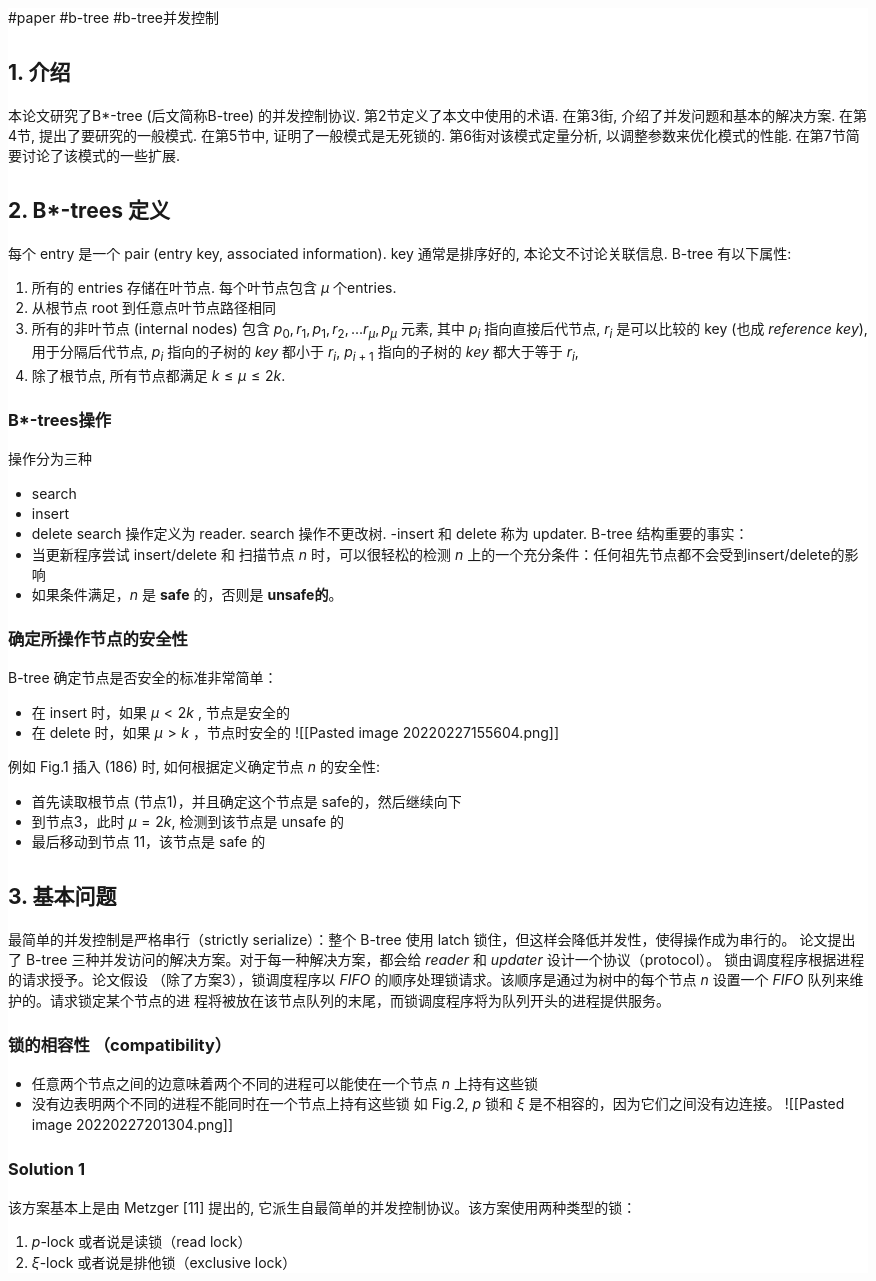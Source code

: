 #paper #b-tree #b-tree并发控制
## 1. 介绍
本论文研究了B*-tree (后文简称B-tree) 的并发控制协议. 第2节定义了本文中使用的术语. 在第3街, 介绍了并发问题和基本的解决方案. 在第4节, 提出了要研究的一般模式. 在第5节中, 证明了一般模式是无死锁的. 第6街对该模式定量分析, 以调整参数来优化模式的性能. 在第7节简要讨论了该模式的一些扩展.

## 2. B*-trees 定义
每个 entry 是一个 pair (entry key, associated information).  key 通常是排序好的, 本论文不讨论关联信息. B-tree 有以下属性:
1.  所有的 entries 存储在叶节点. 每个叶节点包含 $\mu$ 个entries.
2. 从根节点 root 到任意点叶节点路径相同
3. 所有的非叶节点 (internal nodes) 包含 $p_0, r_1,p_1, r_2,...r_{\mu}, p_{\mu}$ 元素,  其中 $p_i$ 指向直接后代节点, $r_i$ 是可以比较的 key (也成 *reference key*), 用于分隔后代节点, $p_i$ 指向的子树的 $key$ 都小于 $r_i$, $p_{i+1}$ 指向的子树的 $key$ 都大于等于 $r_i$, 
4. 除了根节点, 所有节点都满足 $k \le \mu \le 2k$.

### B*-trees操作
操作分为三种
- search
- insert
- delete
search 操作定义为 reader. search 操作不更改树. -insert 和 delete 称为 updater. 
B-tree 结构重要的事实：
- 当更新程序尝试 insert/delete 和 扫描节点 $n$ 时，可以很轻松的检测 $n$ 上的一个充分条件：任何祖先节点都不会受到insert/delete的影响
- 如果条件满足，$n$ 是 **safe** 的，否则是 **unsafe的**。

### 确定所操作节点的安全性
B-tree 确定节点是否安全的标准非常简单：
- 在 insert 时，如果 $\mu < 2k$ , 节点是安全的  
- 在 delete 时，如果 $\mu > k$ ，节点时安全的
![[Pasted image 20220227155604.png]]

例如 Fig.1 插入 (186) 时, 如何根据定义确定节点 $n$ 的安全性:
- 首先读取根节点 (节点1)，并且确定这个节点是 safe的，然后继续向下
- 到节点3，此时 $\mu = 2k$, 检测到该节点是 unsafe 的
- 最后移动到节点 11，该节点是 safe 的

## 3. 基本问题
最简单的并发控制是严格串行（strictly serialize）：整个 B-tree 使用 latch 锁住，但这样会降低并发性，使得操作成为串行的。
论文提出了 B-tree 三种并发访问的解决方案。对于每一种解决方案，都会给 *reader* 和 *updater* 设计一个协议（protocol）。
锁由调度程序根据进程的请求授予。论文假设 （除了方案3），锁调度程序以 *FIFO* 的顺序处理锁请求。该顺序是通过为树中的每个节点 $n$ 设置一个 *FIFO* 队列来维护的。请求锁定某个节点的进
程将被放在该节点队列的末尾，而锁调度程序将为队列开头的进程提供服务。

### 锁的相容性 （compatibility）
- 任意两个节点之间的边意味着两个不同的进程可以能使在一个节点 $n$ 上持有这些锁
- 没有边表明两个不同的进程不能同时在一个节点上持有这些锁
如 Fig.2, $p$  锁和 $\xi$  是不相容的，因为它们之间没有边连接。
![[Pasted image 20220227201304.png]]
### Solution 1
该方案基本上是由 Metzger [11] 提出的, 它派生自最简单的并发控制协议。该方案使用两种类型的锁：
1. $p\text{-lock}$ 或者说是读锁（read lock）
2. $\xi \text{-lock}$ 或者说是排他锁（exclusive lock）
